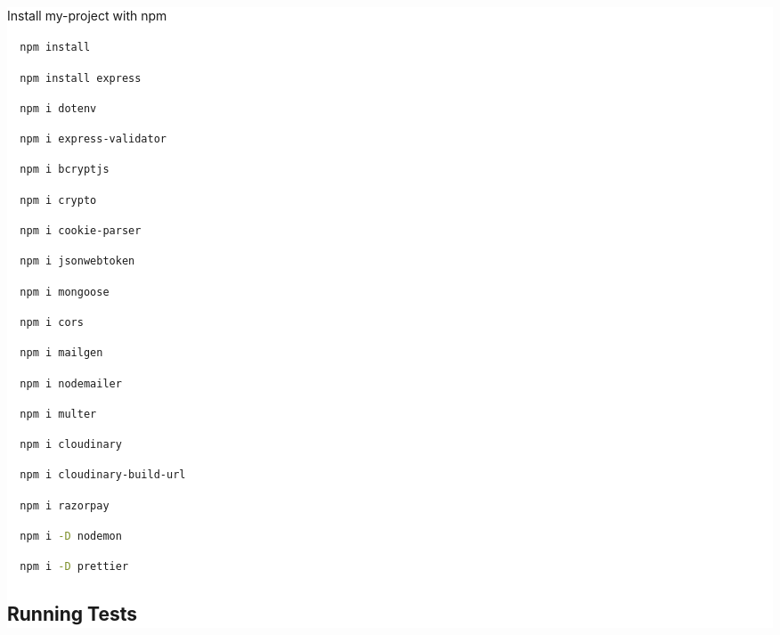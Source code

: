 Install my-project with npm

```bash
  npm install 
```
```bash
  npm install express
```
```bash
  npm i dotenv
```
```bash
  npm i express-validator
```
```bash
  npm i bcryptjs
```
```bash
  npm i crypto
```
```bash
  npm i cookie-parser
```
```bash
  npm i jsonwebtoken
```
```bash
  npm i mongoose 
```
```bash
  npm i cors 
```
```bash
  npm i mailgen
```
```bash
  npm i nodemailer
```
```bash
  npm i multer
```
```bash
  npm i cloudinary
```
```bash
  npm i cloudinary-build-url
```
```bash
  npm i razorpay
```
```bash
  npm i -D nodemon
```
```bash
  npm i -D prettier
```


## Running Tests
